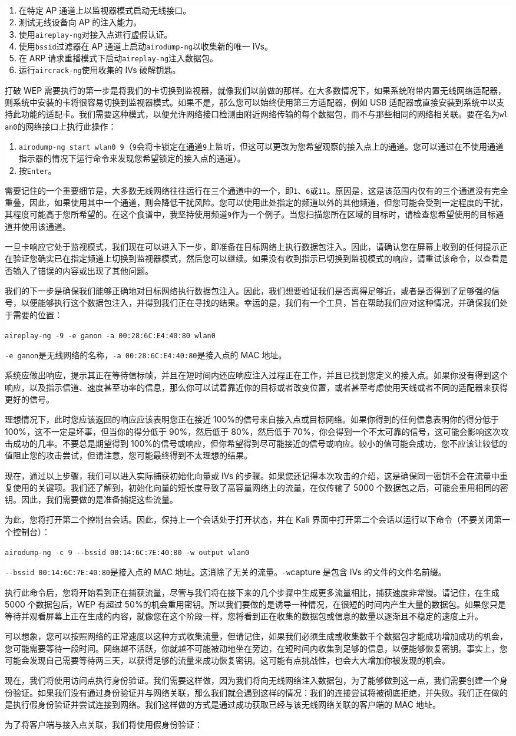 1.  在特定 AP 通道上以监视器模式启动无线接口。
2.  测试无线设备向 AP 的注入能力。
3.  使用`aireplay-ng`对接入点进行虚假认证。
4.  使用`bssid`过滤器在 AP 通道上启动`airodump-ng`以收集新的唯一 IVs。
5.  在 ARP 请求重播模式下启动`aireplay-ng`注入数据包。
6.  运行`aircrack-ng`使用收集的 IVs 破解钥匙。

打破 WEP 需要执行的第一步是将我们的卡切换到监视器，就像我们以前做的那样。在大多数情况下，如果系统附带内置无线网络适配器，则系统中安装的卡将很容易切换到监视器模式。如果不是，那么您可以始终使用第三方适配器，例如 USB 适配器或直接安装到系统中以支持此功能的适配卡。我们需要这种模式，以便允许网络接口检测由附近网络传输的每个数据包，而不与那些相同的网络相关联。要在名为`wlan0`的网络接口上执行此操作：

1.  `airodump-ng start wlan0 9`（`9`会将卡锁定在通道`9`上监听，但这可以更改为您希望观察的接入点上的通道。您可以通过在不使用通道指示器的情况下运行命令来发现您希望锁定的接入点的通道）。
2.  按`Enter`。

需要记住的一个重要细节是，大多数无线网络往往运行在三个通道中的一个，即`1`、`6`或`11`。原因是，这是该范围内仅有的三个通道没有完全重叠，因此，如果使用其中一个通道，则会降低干扰风险。您可以使用此处指定的频道以外的其他频道，但您可能会受到一定程度的干扰，其程度可能高于您所希望的。在这个食谱中，我坚持使用频道`9`作为一个例子。当您扫描您所在区域的目标时，请检查您希望使用的目标通道并使用该通道。

一旦卡响应它处于监视模式，我们现在可以进入下一步，即准备在目标网络上执行数据包注入。因此，请确认您在屏幕上收到的任何提示正在验证您确实已在指定频道上切换到监视器模式，然后您可以继续。如果没有收到指示已切换到监视模式的响应，请重试该命令，以查看是否输入了错误的内容或出现了其他问题。

我们的下一步是确保我们能够正确地对目标网络执行数据包注入。因此，我们想要验证我们是否离得足够近，或者是否得到了足够强的信号，以便能够执行这个数据包注入，并得到我们正在寻找的结果。幸运的是，我们有一个工具，旨在帮助我们应对这种情况，并确保我们处于需要的位置：

```
aireplay-ng -9 -e ganon -a 00:28:6C:E4:40:80 wlan0
```

`-e ganon`是无线网络的名称，`-a 00:28:6C:E4:40:80`是接入点的 MAC 地址。

系统应做出响应，提示其正在等待信标帧，并且在短时间内还应响应注入过程正在工作，并且已找到您定义的接入点。如果你没有得到这个响应，以及指示信道、速度甚至功率的信息，那么你可以试着靠近你的目标或者改变位置，或者甚至考虑使用天线或者不同的适配器来获得更好的信号。

理想情况下，此时您应该返回的响应应该表明您正在接近 100%的信号来自接入点或目标网络。如果你得到的任何信息表明你的得分低于 100%，这不一定是坏事，但当你的得分低于 90%，然后低于 80%，然后低于 70%，你会得到一个不太可靠的信号，这可能会影响这次攻击成功的几率。不要总是期望得到 100%的信号或响应，但你希望得到尽可能接近的信号或响应。较小的值可能会成功，您不应该让较低的值阻止您的攻击尝试，但请注意，您可能最终得到不太理想的结果。

现在，通过以上步骤，我们可以进入实际捕获初始化向量或 IVs 的步骤。如果您还记得本次攻击的介绍，这是确保同一密钥不会在流量中重复使用的关键项。我们还了解到，初始化向量的短长度导致了高容量网络上的流量，在仅传输了 5000 个数据包之后，可能会重用相同的密钥。因此，我们需要做的是准备捕捉这些流量。

为此，您将打开第二个控制台会话。因此，保持上一个会话处于打开状态，并在 Kali 界面中打开第二个会话以运行以下命令（不要关闭第一个控制台）：

```
airodump-ng -c 9 --bssid 00:14:6C:7E:40:80 -w output wlan0 
```

`--bssid 00:14:6C:7E:40:80`是接入点的 MAC 地址。这消除了无关的流量。`-w`capture 是包含 IVs 的文件的文件名前缀。

执行此命令后，您将开始看到正在捕获流量，尽管与我们将在接下来的几个步骤中生成更多流量相比，捕获速度非常慢。请记住，在生成 5000 个数据包后，WEP 有超过 50%的机会重用密钥。所以我们要做的是诱导一种情况，在很短的时间内产生大量的数据包。如果您只是等待并观看屏幕上正在生成的内容，就像您在这个阶段一样，您将看到正在收集的数据包或信息的数量以逐渐且不稳定的速度上升。

可以想象，您可以按照网络的正常速度以这种方式收集流量，但请记住，如果我们必须生成或收集数千个数据包才能成功增加成功的机会，您可能需要等待一段时间。网络越不活跃，你就越不可能被动地坐在旁边，在短时间内收集到足够的信息，以便能够恢复密钥。事实上，您可能会发现自己需要等待两三天，以获得足够的流量来成功恢复密钥。这可能有点挑战性，也会大大增加你被发现的机会。

现在，我们将使用访问点执行身份验证。我们需要这样做，因为我们将向无线网络注入数据包，为了能够做到这一点，我们需要创建一个身份验证。如果我们没有通过身份验证并与网络关联，那么我们就会遇到这样的情况：我们的连接尝试将被彻底拒绝，并失败。我们正在做的是执行假身份验证并尝试连接到网络。我们这样做的方式是通过成功获取已经与该无线网络关联的客户端的 MAC 地址。

为了将客户端与接入点关联，我们将使用假身份验证：
